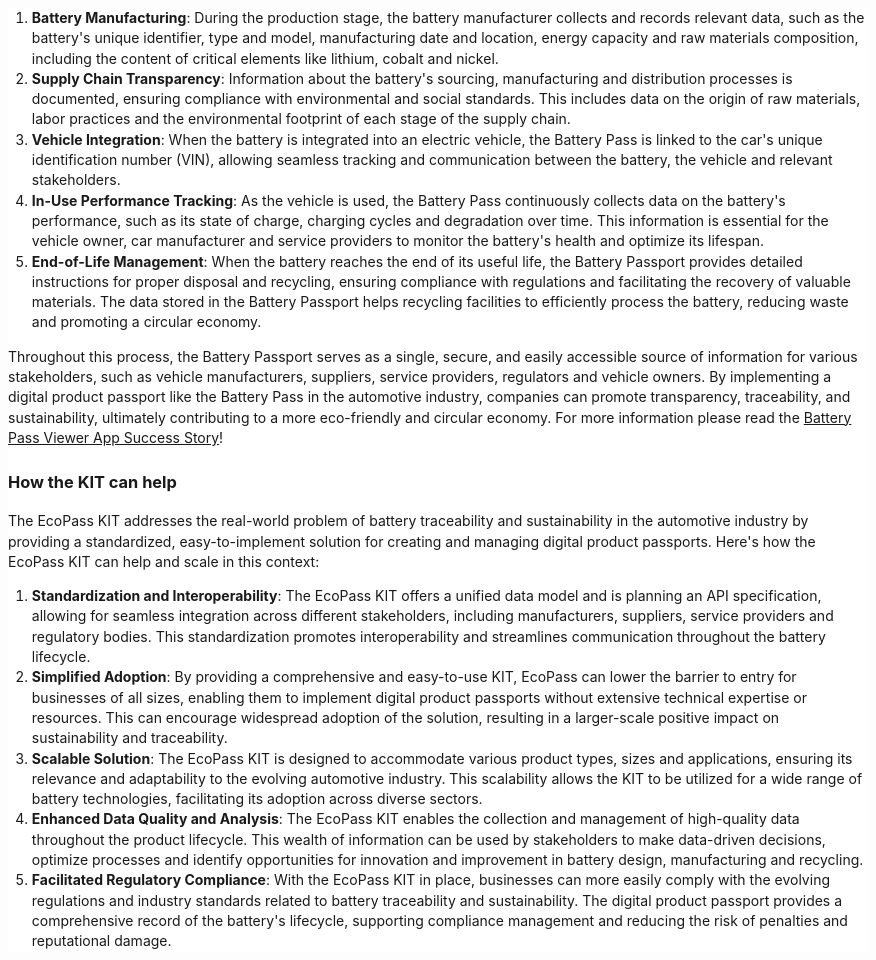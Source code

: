 1. **Battery Manufacturing**: During the production stage, the battery manufacturer collects and records relevant data, such as the battery's unique identifier, type and model, manufacturing date and location, energy capacity and raw materials composition, including the content of critical elements like lithium, cobalt and nickel.
2. **Supply Chain Transparency**: Information about the battery's sourcing, manufacturing and distribution processes is documented, ensuring compliance with environmental and social standards. This includes data on the origin of raw materials, labor practices and the environmental footprint of each stage of the supply chain.
3. **Vehicle Integration**: When the battery is integrated into an electric vehicle, the Battery Pass is linked to the car's unique identification number (VIN), allowing seamless tracking and communication between the battery, the vehicle and relevant stakeholders.
4. **In-Use Performance Tracking**: As the vehicle is used, the Battery Pass continuously collects data on the battery's performance, such as its state of charge, charging cycles and degradation over time. This information is essential for the vehicle owner, car manufacturer and service providers to monitor the battery's health and optimize its lifespan.
5. **End-of-Life Management**: When the battery reaches the end of its useful life, the Battery Passport provides detailed instructions for proper disposal and recycling, ensuring compliance with regulations and facilitating the recovery of valuable materials. The data stored in the Battery Passport helps recycling facilities to efficiently process the battery, reducing waste and promoting a circular economy.

Throughout this process, the Battery Passport serves as a single, secure, and easily accessible source of information for various stakeholders, such as vehicle manufacturers, suppliers, service providers, regulators and vehicle owners. By implementing a digital product passport like the Battery Pass in the automotive industry, companies can promote transparency, traceability, and sustainability, ultimately contributing to a more eco-friendly and circular economy.
For more information please read the [Battery Pass Viewer App Success Story](./success-stories/battery-pass-viewer-app.mdx)!

### How the KIT can help

The EcoPass KIT addresses the real-world problem of battery traceability and sustainability in the automotive industry by providing a standardized, easy-to-implement solution for creating and managing digital product passports. Here's how the EcoPass KIT can help and scale in this context:

1. **Standardization and Interoperability**: The EcoPass KIT offers a unified data model and is planning an API specification, allowing for seamless integration across different stakeholders, including manufacturers, suppliers, service providers and regulatory bodies. This standardization promotes interoperability and streamlines communication throughout the battery lifecycle.
2. **Simplified Adoption**: By providing a comprehensive and easy-to-use KIT, EcoPass can lower the barrier to entry for businesses of all sizes, enabling them to implement digital product passports without extensive technical expertise or resources. This can encourage widespread adoption of the solution, resulting in a larger-scale positive impact on sustainability and traceability.
3. **Scalable Solution**: The EcoPass KIT is designed to accommodate various product types, sizes and applications, ensuring its relevance and adaptability to the evolving automotive industry. This scalability allows the KIT to be utilized for a wide range of battery technologies, facilitating its adoption across diverse sectors.
4. **Enhanced Data Quality and Analysis**: The EcoPass KIT enables the collection and management of high-quality data throughout the product lifecycle. This wealth of information can be used by stakeholders to make data-driven decisions, optimize processes and identify opportunities for innovation and improvement in battery design, manufacturing and recycling.
5. **Facilitated Regulatory Compliance**: With the EcoPass KIT in place, businesses can more easily comply with the evolving regulations and industry standards related to battery traceability and sustainability. The digital product passport provides a comprehensive record of the battery's lifecycle, supporting compliance management and reducing the risk of penalties and reputational damage.
